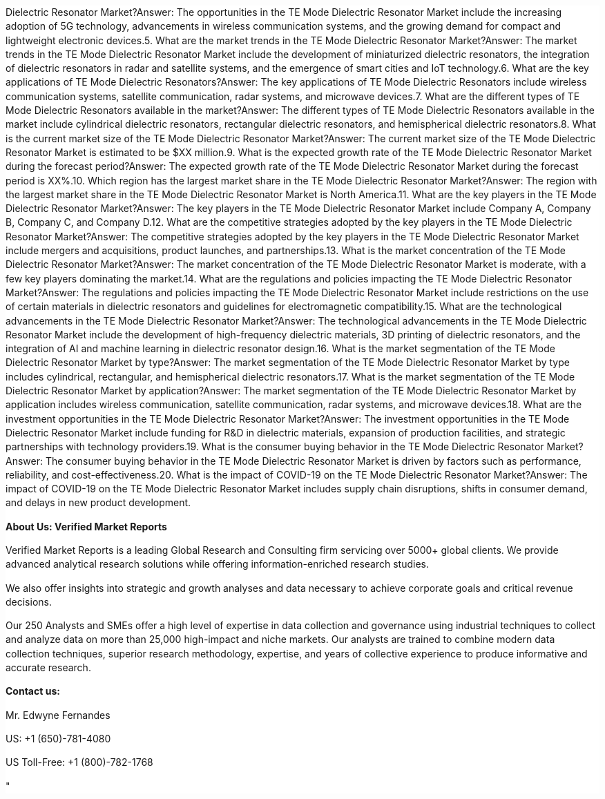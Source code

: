 Dielectric Resonator Market?Answer: The opportunities in the TE Mode Dielectric Resonator Market include the increasing adoption of 5G technology, advancements in wireless communication systems, and the growing demand for compact and lightweight electronic devices.5. What are the market trends in the TE Mode Dielectric Resonator Market?Answer: The market trends in the TE Mode Dielectric Resonator Market include the development of miniaturized dielectric resonators, the integration of dielectric resonators in radar and satellite systems, and the emergence of smart cities and IoT technology.6. What are the key applications of TE Mode Dielectric Resonators?Answer: The key applications of TE Mode Dielectric Resonators include wireless communication systems, satellite communication, radar systems, and microwave devices.7. What are the different types of TE Mode Dielectric Resonators available in the market?Answer: The different types of TE Mode Dielectric Resonators available in the market include cylindrical dielectric resonators, rectangular dielectric resonators, and hemispherical dielectric resonators.8. What is the current market size of the TE Mode Dielectric Resonator Market?Answer: The current market size of the TE Mode Dielectric Resonator Market is estimated to be $XX million.9. What is the expected growth rate of the TE Mode Dielectric Resonator Market during the forecast period?Answer: The expected growth rate of the TE Mode Dielectric Resonator Market during the forecast period is XX%.10. Which region has the largest market share in the TE Mode Dielectric Resonator Market?Answer: The region with the largest market share in the TE Mode Dielectric Resonator Market is North America.11. What are the key players in the TE Mode Dielectric Resonator Market?Answer: The key players in the TE Mode Dielectric Resonator Market include Company A, Company B, Company C, and Company D.12. What are the competitive strategies adopted by the key players in the TE Mode Dielectric Resonator Market?Answer: The competitive strategies adopted by the key players in the TE Mode Dielectric Resonator Market include mergers and acquisitions, product launches, and partnerships.13. What is the market concentration of the TE Mode Dielectric Resonator Market?Answer: The market concentration of the TE Mode Dielectric Resonator Market is moderate, with a few key players dominating the market.14. What are the regulations and policies impacting the TE Mode Dielectric Resonator Market?Answer: The regulations and policies impacting the TE Mode Dielectric Resonator Market include restrictions on the use of certain materials in dielectric resonators and guidelines for electromagnetic compatibility.15. What are the technological advancements in the TE Mode Dielectric Resonator Market?Answer: The technological advancements in the TE Mode Dielectric Resonator Market include the development of high-frequency dielectric materials, 3D printing of dielectric resonators, and the integration of AI and machine learning in dielectric resonator design.16. What is the market segmentation of the TE Mode Dielectric Resonator Market by type?Answer: The market segmentation of the TE Mode Dielectric Resonator Market by type includes cylindrical, rectangular, and hemispherical dielectric resonators.17. What is the market segmentation of the TE Mode Dielectric Resonator Market by application?Answer: The market segmentation of the TE Mode Dielectric Resonator Market by application includes wireless communication, satellite communication, radar systems, and microwave devices.18. What are the investment opportunities in the TE Mode Dielectric Resonator Market?Answer: The investment opportunities in the TE Mode Dielectric Resonator Market include funding for R&D in dielectric materials, expansion of production facilities, and strategic partnerships with technology providers.19. What is the consumer buying behavior in the TE Mode Dielectric Resonator Market?Answer: The consumer buying behavior in the TE Mode Dielectric Resonator Market is driven by factors such as performance, reliability, and cost-effectiveness.20. What is the impact of COVID-19 on the TE Mode Dielectric Resonator Market?Answer: The impact of COVID-19 on the TE Mode Dielectric Resonator Market includes supply chain disruptions, shifts in consumer demand, and delays in new product development.</h3><p id="" class=""><strong>About Us: Verified Market Reports</strong></p><p id="" class="">Verified Market Reports is a leading Global Research and Consulting firm servicing over 5000+ global clients. We provide advanced analytical research solutions while offering information-enriched research studies.</p><p id="" class="">We also offer insights into strategic and growth analyses and data necessary to achieve corporate goals and critical revenue decisions.</p><p id="" class="">Our 250 Analysts and SMEs offer a high level of expertise in data collection and governance using industrial techniques to collect and analyze data on more than 25,000 high-impact and niche markets. Our analysts are trained to combine modern data collection techniques, superior research methodology, expertise, and years of collective experience to produce informative and accurate research.</p><p id="" class=""><strong>Contact us:</strong></p><p id="" class="">Mr. Edwyne Fernandes</p><p id="" class="">US: +1 (650)-781-4080</p><p id="" class="">US Toll-Free: +1 (800)-782-1768</p><p>"</p>
